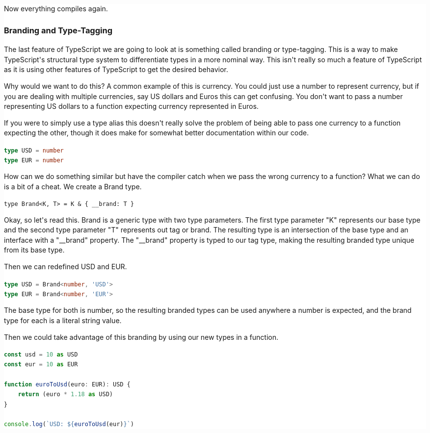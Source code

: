 Now everything compiles again.

### Branding and Type-Tagging
The last feature of TypeScript we are going to look at is something called branding or type-tagging. This is a way to make TypeScript's structural type system to differentiate types in a more nominal way. This isn't really so much a feature of TypeScript as it is using other features of TypeScript to get the desired behavior.

Why would we want to do this? A common example of this is currency. You could just use a number to represent currency, but if you are dealing with multiple currencies, say US dollars and Euros this can get confusing. You don't want to pass a number representing US dollars to a function expecting currency represented in Euros.

If you were to simply use a type alias this doesn't really solve the problem of being able to pass one currency to a function expecting the other, though it does make for somewhat better documentation within our code.

```typescript
type USD = number
type EUR = number
```

How can we do something similar but have the compiler catch when we pass the wrong currency to a function? What we can do is a bit of a cheat. We create a Brand type.

```
type Brand<K, T> = K & { __brand: T }
```

Okay, so let's read this. Brand is a generic type with two type parameters. The first type parameter "K" represents our base type and the second type parameter "T" represents out tag or brand. The resulting type is an intersection of the base type and an interface with a "__brand" property. The "__brand" property is typed to our tag type, making the resulting branded type unique from its base type.

Then we can redefined USD and EUR.

```typescript
type USD = Brand<number, 'USD'>
type EUR = Brand<number, 'EUR'>
```

The base type for both is number, so the resulting branded types can be used anywhere a number is expected, and the brand type for each is a literal string value.

Then we could take advantage of this branding by using our new types in a function.

```typescript
const usd = 10 as USD
const eur = 10 as EUR

function euroToUsd(euro: EUR): USD {
    return (euro * 1.18 as USD)
}

console.log(`USD: ${euroToUsd(eur)}`)
```
